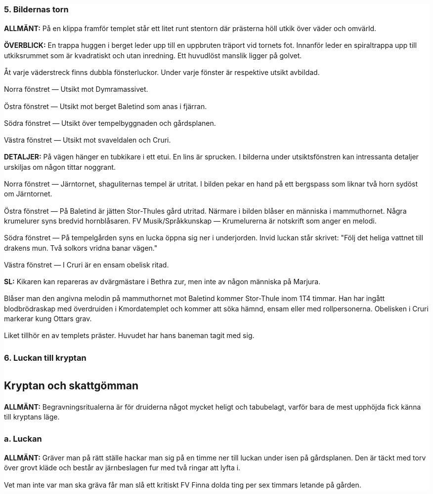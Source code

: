 ### 5. Bildernas torn

**ALLMÄNT:** På en klippa framför templet står ett litet runt stentorn där prästerna höll utkik över väder och omvärld.

**ÖVERBLICK:** En trappa huggen i berget leder upp till en uppbruten träport vid tornets fot. Innanför leder en spiraltrappa upp till utkiksrummet som är kvadratiskt och utan inredning. Ett huvudlöst manslik ligger på golvet.

Åt varje väderstreck finns dubbla fönsterluckor. Under varje fönster är respektive utsikt avbildad.

Norra fönstret — Utsikt mot Dymramassivet.

Östra fönstret — Utsikt mot berget Baletind som anas i fjärran.

Södra fönstret — Utsikt över tempelbyggnaden och gårdsplanen.

Västra fönstret — Utsikt mot svaveldalen och Cruri.

**DETALJER:** På vägen hänger en tubkikare i ett etui. En lins är sprucken. I bilderna under utsiktsfönstren kan intressanta detaljer urskiljas om någon tittar noggrant.

Norra fönstret — Järntornet, shaguliternas tempel är utritat. I bilden pekar en hand på ett bergspass som liknar två horn sydöst om Järntornet.

Östra fönstret — På Baletind är jätten Stor-Thules gård utritad. Närmare i bilden blåser en människa i mammuthornet. Några krumelurer syns bredvid hornblåsaren. FV Musik/Språkkunskap — Krumelurerna är notskrift som anger en melodi.

Södra fönstret — På tempelgården syns en lucka öppna sig ner i underjorden. Invid luckan står skrivet: "Följ det heliga vattnet till drakens mun. Två solkors vridna banar vägen."

Västra fönstret — I Cruri är en ensam obelisk ritad.

**SL:** Kikaren kan repareras av dvärgmästare i Bethra zur, men inte av någon människa på Marjura.

Blåser man den angivna melodin på mammuthornet mot Baletind kommer Stor-Thule inom 1T4 timmar. Han har ingått blodbrödraskap med överdruiden i Kmordatemplet och kommer att söka hämnd, ensam eller med rollpersonerna. Obelisken i Cruri markerar kung Ottars grav.

Liket tillhör en av templets präster. Huvudet har hans baneman tagit med sig.

### 6. Luckan till kryptan

## Kryptan och skattgömman

**ALLMÄNT:** Begravningsritualerna är för druiderna något mycket heligt och tabubelagt, varför bara de mest upphöjda fick känna till kryptans läge.

### a. Luckan

**ALLMÄNT:** Gräver man på rätt ställe hackar man sig på en timme ner till luckan under isen på gårdsplanen. Den är täckt med torv över grovt kläde och består av järnbeslagen fur med två ringar att lyfta i.

Vet man inte var man ska gräva får man slå ett kritiskt FV Finna dolda ting per sex timmars letande på gården.
